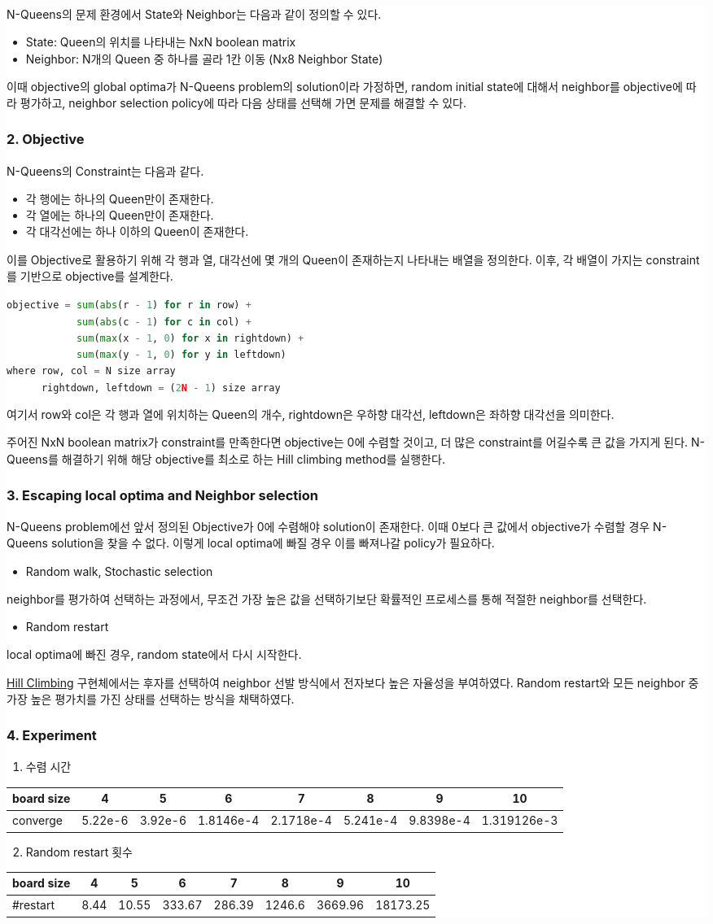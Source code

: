 N-Queens의 문제 환경에서 State와 Neighbor는 다음과 같이 정의할 수 있다.
- State: Queen의 위치를 나타내는 NxN boolean matrix
- Neighbor: N개의 Queen 중 하나를 골라 1칸 이동 (Nx8 Neighbor State)

이때 objective의 global optima가 N-Queens problem의 solution이라 가정하면, random initial state에 대해서 neighbor를 objective에 따라 평가하고, neighbor selection policy에 따라 다음 상태를 선택해 가면 문제를 해결할 수 있다.

### 2. Objective

N-Queens의 Constraint는 다음과 같다.
- 각 행에는 하나의 Queen만이 존재한다.
- 각 열에는 하나의 Queen만이 존재한다.
- 각 대각선에는 하나 이하의 Queen이 존재한다.

이를 Objective로 활용하기 위해 각 행과 열, 대각선에 몇 개의 Queen이 존재하는지 나타내는 배열을 정의한다. 이후, 각 배열이 가지는 constraint를 기반으로 objective를 설계한다.
```py
objective = sum(abs(r - 1) for r in row) +
            sum(abs(c - 1) for c in col) +
            sum(max(x - 1, 0) for x in rightdown) +
            sum(max(y - 1, 0) for y in leftdown)
where row, col = N size array
      rightdown, leftdown = (2N - 1) size array
```
여기서 row와 col은 각 행과 열에 위치하는 Queen의 개수, rightdown은 우하향 대각선, leftdown은 좌하향 대각선을 의미한다.

주어진 NxN boolean matrix가 constraint를 만족한다면 objective는 0에 수렴할 것이고, 더 많은 constraint를 어길수록 큰 값을 가지게 된다. N-Queens를 해결하기 위해 해당 objective를 최소로 하는 Hill climbing method를 실행한다.

### 3. Escaping local optima and Neighbor selection

N-Queens problem에선 앞서 정의된 Objective가 0에 수렴해야 solution이 존재한다. 이때 0보다 큰 값에서 objective가 수렴할 경우 N-Queens solution을 찾을 수 없다. 이렇게 local optima에 빠질 경우 이를 빠져나갈 policy가 필요하다.

- Random walk, Stochastic selection

neighbor를 평가하여 선택하는 과정에서, 무조건 가장 높은 값을 선택하기보단 확률적인 프로세스를 통해 적절한 neighbor를 선택한다.

- Random restart

local optima에 빠진 경우, random state에서 다시 시작한다.

[Hill Climbing](./hillclimbing/HillClimbing.java) 구현체에서는 후자를 선택하여 neighbor 선발 방식에서 전자보다 높은 자율성을 부여하였다. Random restart와 모든 neighbor 중 가장 높은 평가치를 가진 상태를 선택하는 방식을 채택하였다.

### 4. Experiment

1. 수렴 시간

| board size | 4 | 5 | 6 | 7 | 8 | 9 | 10 |
|---|---|---|---|---|---|---|---|
| converge | 5.22e-6 | 3.92e-6 | 1.8146e-4 | 2.1718e-4 | 5.241e-4 | 9.8398e-4 | 1.319126e-3 |

2. Random restart 횟수

| board size | 4 | 5 | 6 | 7 | 8 | 9 | 10 |
|---|---|---|---|---|---|---|---|
| #restart | 8.44 | 10.55 | 333.67 | 286.39 | 1246.6 | 3669.96 | 18173.25 |
